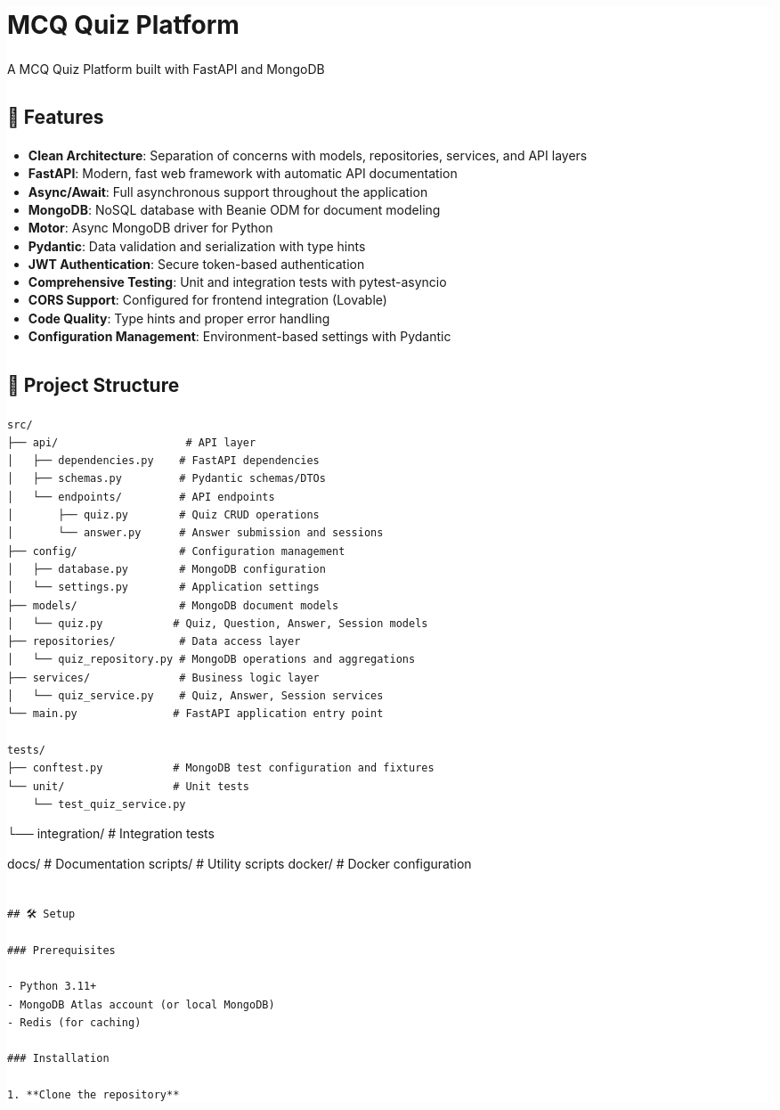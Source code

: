 # MCQ Quiz Platform

A MCQ Quiz Platform built with FastAPI and MongoDB

## 🚀 Features

- **Clean Architecture**: Separation of concerns with models, repositories, services, and API layers
- **FastAPI**: Modern, fast web framework with automatic API documentation
- **Async/Await**: Full asynchronous support throughout the application
- **MongoDB**: NoSQL database with Beanie ODM for document modeling
- **Motor**: Async MongoDB driver for Python
- **Pydantic**: Data validation and serialization with type hints
- **JWT Authentication**: Secure token-based authentication
- **Comprehensive Testing**: Unit and integration tests with pytest-asyncio
- **CORS Support**: Configured for frontend integration (Lovable)
- **Code Quality**: Type hints and proper error handling
- **Configuration Management**: Environment-based settings with Pydantic

## 📁 Project Structure

```
src/
├── api/                    # API layer
│   ├── dependencies.py    # FastAPI dependencies
│   ├── schemas.py         # Pydantic schemas/DTOs
│   └── endpoints/         # API endpoints
│       ├── quiz.py        # Quiz CRUD operations
│       └── answer.py      # Answer submission and sessions
├── config/                # Configuration management
│   ├── database.py        # MongoDB configuration
│   └── settings.py        # Application settings
├── models/                # MongoDB document models
│   └── quiz.py           # Quiz, Question, Answer, Session models
├── repositories/          # Data access layer
│   └── quiz_repository.py # MongoDB operations and aggregations
├── services/              # Business logic layer
│   └── quiz_service.py    # Quiz, Answer, Session services
└── main.py               # FastAPI application entry point

tests/
├── conftest.py           # MongoDB test configuration and fixtures
└── unit/                 # Unit tests
    └── test_quiz_service.py
```
└── integration/          # Integration tests

docs/                     # Documentation
scripts/                  # Utility scripts
docker/                   # Docker configuration
```

## 🛠️ Setup

### Prerequisites

- Python 3.11+
- MongoDB Atlas account (or local MongoDB)
- Redis (for caching)

### Installation

1. **Clone the repository**
```
